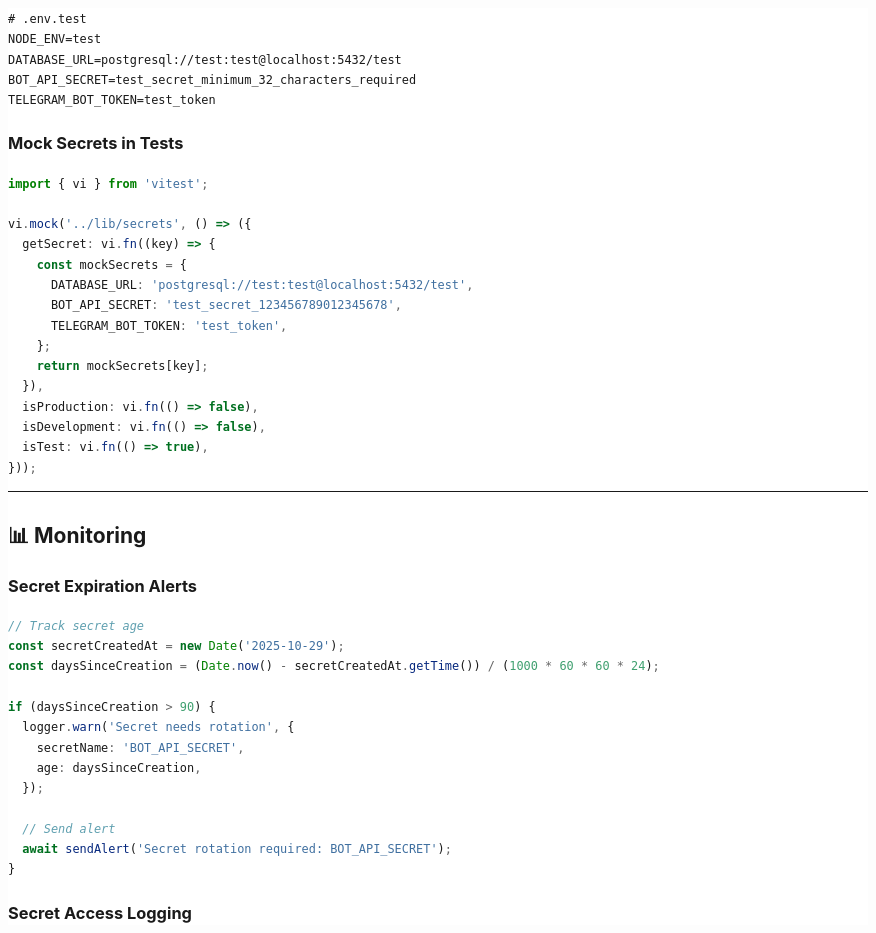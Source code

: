 ```env
# .env.test
NODE_ENV=test
DATABASE_URL=postgresql://test:test@localhost:5432/test
BOT_API_SECRET=test_secret_minimum_32_characters_required
TELEGRAM_BOT_TOKEN=test_token
```

### Mock Secrets in Tests

```typescript
import { vi } from 'vitest';

vi.mock('../lib/secrets', () => ({
  getSecret: vi.fn((key) => {
    const mockSecrets = {
      DATABASE_URL: 'postgresql://test:test@localhost:5432/test',
      BOT_API_SECRET: 'test_secret_123456789012345678',
      TELEGRAM_BOT_TOKEN: 'test_token',
    };
    return mockSecrets[key];
  }),
  isProduction: vi.fn(() => false),
  isDevelopment: vi.fn(() => false),
  isTest: vi.fn(() => true),
}));
```

---

## 📊 Monitoring

### Secret Expiration Alerts

```typescript
// Track secret age
const secretCreatedAt = new Date('2025-10-29');
const daysSinceCreation = (Date.now() - secretCreatedAt.getTime()) / (1000 * 60 * 60 * 24);

if (daysSinceCreation > 90) {
  logger.warn('Secret needs rotation', {
    secretName: 'BOT_API_SECRET',
    age: daysSinceCreation,
  });
  
  // Send alert
  await sendAlert('Secret rotation required: BOT_API_SECRET');
}
```

### Secret Access Logging
